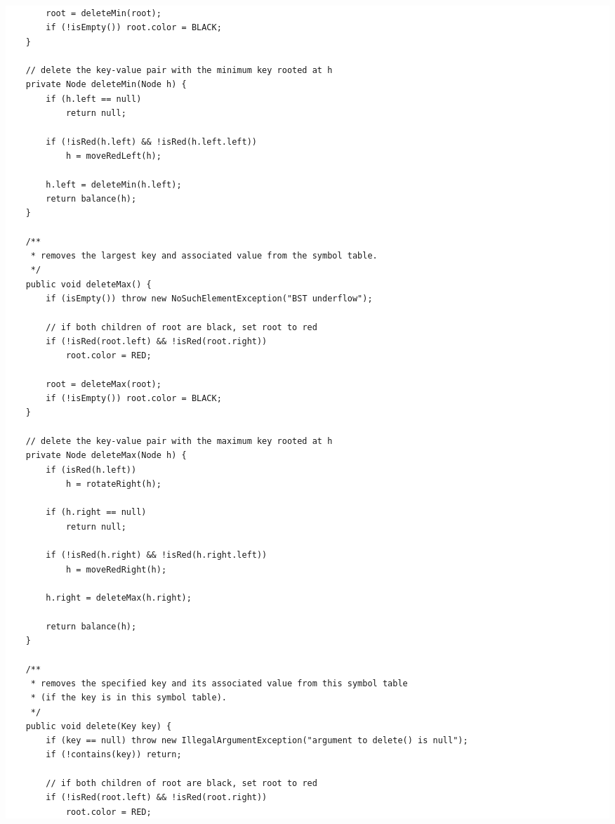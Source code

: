             root = deleteMin(root);
            if (!isEmpty()) root.color = BLACK;
        }

        // delete the key-value pair with the minimum key rooted at h
        private Node deleteMin(Node h) {
            if (h.left == null)
                return null;

            if (!isRed(h.left) && !isRed(h.left.left))
                h = moveRedLeft(h);

            h.left = deleteMin(h.left);
            return balance(h);
        }

        /**
         * removes the largest key and associated value from the symbol table.
         */
        public void deleteMax() {
            if (isEmpty()) throw new NoSuchElementException("BST underflow");

            // if both children of root are black, set root to red
            if (!isRed(root.left) && !isRed(root.right))
                root.color = RED;

            root = deleteMax(root);
            if (!isEmpty()) root.color = BLACK;
        }

        // delete the key-value pair with the maximum key rooted at h
        private Node deleteMax(Node h) {
            if (isRed(h.left))
                h = rotateRight(h);

            if (h.right == null)
                return null;

            if (!isRed(h.right) && !isRed(h.right.left))
                h = moveRedRight(h);

            h.right = deleteMax(h.right);

            return balance(h);
        }

        /**
         * removes the specified key and its associated value from this symbol table
         * (if the key is in this symbol table).
         */
        public void delete(Key key) {
            if (key == null) throw new IllegalArgumentException("argument to delete() is null");
            if (!contains(key)) return;

            // if both children of root are black, set root to red
            if (!isRed(root.left) && !isRed(root.right))
                root.color = RED;
